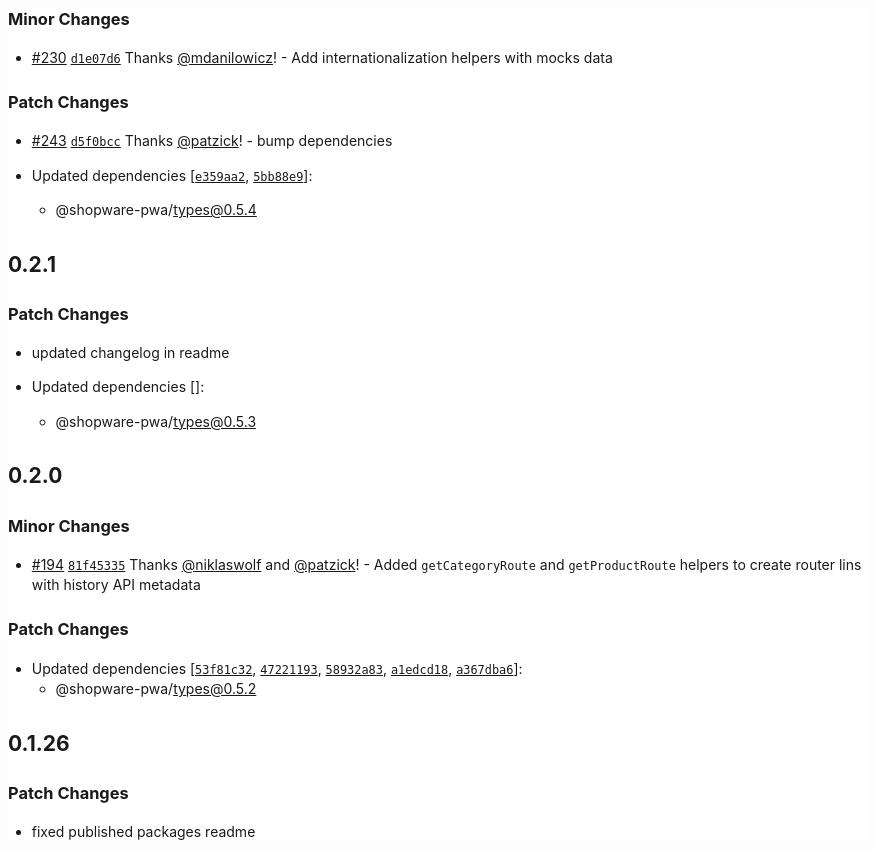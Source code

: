 ### Minor Changes

- [#230](https://github.com/shopware/frontends/pull/230) [`d1e07d6`](https://github.com/shopware/frontends/commit/d1e07d6f73135cb742807aba78f1271943d47beb) Thanks [@mdanilowicz](https://github.com/mdanilowicz)! - Add internationalization helpers with mocks data

### Patch Changes

- [#243](https://github.com/shopware/frontends/pull/243) [`d5f0bcc`](https://github.com/shopware/frontends/commit/d5f0bcc18cb581a48185cb8622d0e0d9b7fea23f) Thanks [@patzick](https://github.com/patzick)! - bump dependencies

- Updated dependencies [[`e359aa2`](https://github.com/shopware/frontends/commit/e359aa28c9c9c7fb2521be3ebd5b847c855e4d24), [`5bb88e9`](https://github.com/shopware/frontends/commit/5bb88e9f4422141de916b704f13e9ecce9b8f2f2)]:
  - @shopware-pwa/types@0.5.4

## 0.2.1

### Patch Changes

- updated changelog in readme

- Updated dependencies []:
  - @shopware-pwa/types@0.5.3

## 0.2.0

### Minor Changes

- [#194](https://github.com/shopware/frontends/pull/194) [`81f45335`](https://github.com/shopware/frontends/commit/81f4533513b2ee538111159f8e37cd7bd1db9f1e) Thanks [@niklaswolf](https://github.com/niklaswolf) and [@patzick](https://github.com/patzick)! - Added `getCategoryRoute` and `getProductRoute` helpers to create router lins with history API metadata

### Patch Changes

- Updated dependencies [[`53f81c32`](https://github.com/shopware/frontends/commit/53f81c32b50c1658ee5758820085580cceea8161), [`47221193`](https://github.com/shopware/frontends/commit/472211939db34c8c81e957bd3e91a765056c088c), [`58932a83`](https://github.com/shopware/frontends/commit/58932a83106f7c415e68c4c1555180ff844ec151), [`a1edcd18`](https://github.com/shopware/frontends/commit/a1edcd18f3665b9ecdc32f7d33902d9c394b4fb6), [`a367dba6`](https://github.com/shopware/frontends/commit/a367dba68ab73f9ed2213236c696718c222565bc)]:
  - @shopware-pwa/types@0.5.2

## 0.1.26

### Patch Changes

- fixed published packages readme
